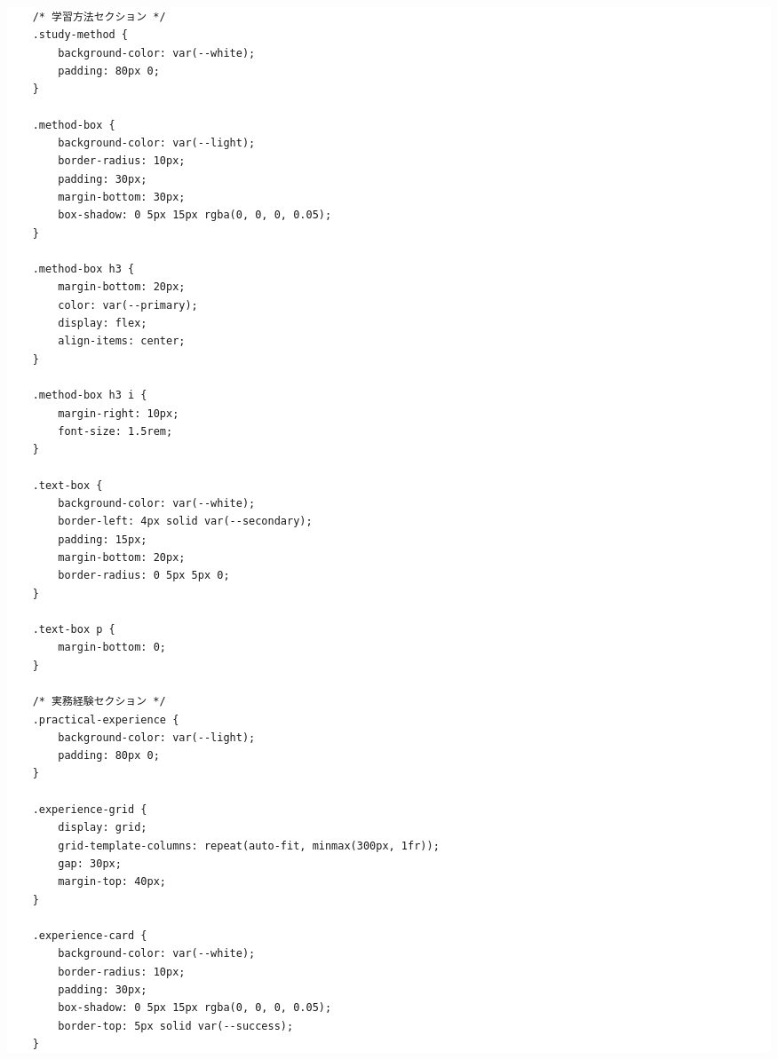         /* 学習方法セクション */
        .study-method {
            background-color: var(--white);
            padding: 80px 0;
        }
        
        .method-box {
            background-color: var(--light);
            border-radius: 10px;
            padding: 30px;
            margin-bottom: 30px;
            box-shadow: 0 5px 15px rgba(0, 0, 0, 0.05);
        }
        
        .method-box h3 {
            margin-bottom: 20px;
            color: var(--primary);
            display: flex;
            align-items: center;
        }
        
        .method-box h3 i {
            margin-right: 10px;
            font-size: 1.5rem;
        }
        
        .text-box {
            background-color: var(--white);
            border-left: 4px solid var(--secondary);
            padding: 15px;
            margin-bottom: 20px;
            border-radius: 0 5px 5px 0;
        }
        
        .text-box p {
            margin-bottom: 0;
        }
        
        /* 実務経験セクション */
        .practical-experience {
            background-color: var(--light);
            padding: 80px 0;
        }
        
        .experience-grid {
            display: grid;
            grid-template-columns: repeat(auto-fit, minmax(300px, 1fr));
            gap: 30px;
            margin-top: 40px;
        }
        
        .experience-card {
            background-color: var(--white);
            border-radius: 10px;
            padding: 30px;
            box-shadow: 0 5px 15px rgba(0, 0, 0, 0.05);
            border-top: 5px solid var(--success);
        }
        